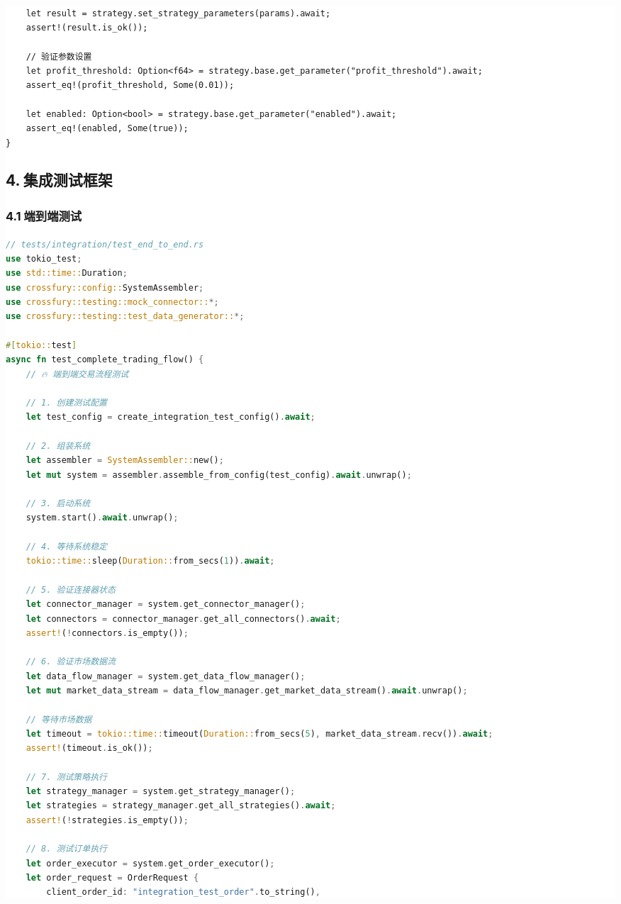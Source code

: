 ```
    let result = strategy.set_strategy_parameters(params).await;
    assert!(result.is_ok());
    
    // 验证参数设置
    let profit_threshold: Option<f64> = strategy.base.get_parameter("profit_threshold").await;
    assert_eq!(profit_threshold, Some(0.01));
    
    let enabled: Option<bool> = strategy.base.get_parameter("enabled").await;
    assert_eq!(enabled, Some(true));
}
```

## 4. 集成测试框架

### 4.1 端到端测试

```rust
// tests/integration/test_end_to_end.rs
use tokio_test;
use std::time::Duration;
use crossfury::config::SystemAssembler;
use crossfury::testing::mock_connector::*;
use crossfury::testing::test_data_generator::*;

#[tokio::test]
async fn test_complete_trading_flow() {
    // 🔥 端到端交易流程测试
    
    // 1. 创建测试配置
    let test_config = create_integration_test_config().await;
    
    // 2. 组装系统
    let assembler = SystemAssembler::new();
    let mut system = assembler.assemble_from_config(test_config).await.unwrap();
    
    // 3. 启动系统
    system.start().await.unwrap();
    
    // 4. 等待系统稳定
    tokio::time::sleep(Duration::from_secs(1)).await;
    
    // 5. 验证连接器状态
    let connector_manager = system.get_connector_manager();
    let connectors = connector_manager.get_all_connectors().await;
    assert!(!connectors.is_empty());
    
    // 6. 验证市场数据流
    let data_flow_manager = system.get_data_flow_manager();
    let mut market_data_stream = data_flow_manager.get_market_data_stream().await.unwrap();
    
    // 等待市场数据
    let timeout = tokio::time::timeout(Duration::from_secs(5), market_data_stream.recv()).await;
    assert!(timeout.is_ok());
    
    // 7. 测试策略执行
    let strategy_manager = system.get_strategy_manager();
    let strategies = strategy_manager.get_all_strategies().await;
    assert!(!strategies.is_empty());
    
    // 8. 测试订单执行
    let order_executor = system.get_order_executor();
    let order_request = OrderRequest {
        client_order_id: "integration_test_order".to_string(),
```